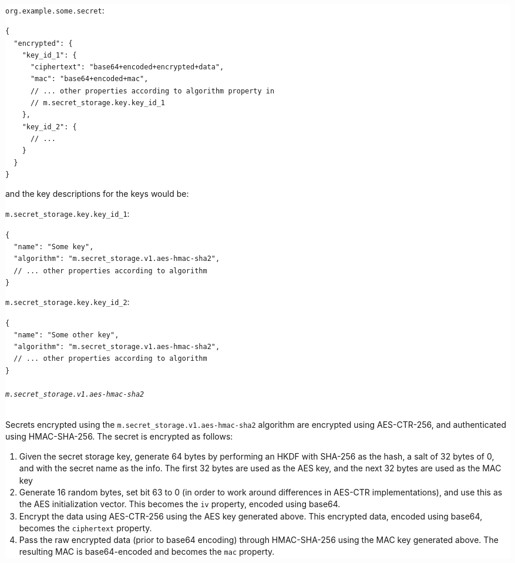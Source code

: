 `org.example.some.secret`:

```
{
  "encrypted": {
    "key_id_1": {
      "ciphertext": "base64+encoded+encrypted+data",
      "mac": "base64+encoded+mac",
      // ... other properties according to algorithm property in
      // m.secret_storage.key.key_id_1
    },
    "key_id_2": {
      // ...
    }
  }
}
```

and the key descriptions for the keys would be:

`m.secret_storage.key.key_id_1`:

```
{
  "name": "Some key",
  "algorithm": "m.secret_storage.v1.aes-hmac-sha2",
  // ... other properties according to algorithm
}
```

`m.secret_storage.key.key_id_2`:

```
{
  "name": "Some other key",
  "algorithm": "m.secret_storage.v1.aes-hmac-sha2",
  // ... other properties according to algorithm
}
```

###### `m.secret_storage.v1.aes-hmac-sha2`

Secrets encrypted using the `m.secret_storage.v1.aes-hmac-sha2`
algorithm are encrypted using AES-CTR-256, and authenticated using
HMAC-SHA-256. The secret is encrypted as follows:

1.  Given the secret storage key, generate 64 bytes by performing an
    HKDF with SHA-256 as the hash, a salt of 32 bytes of 0, and with the
    secret name as the info. The first 32 bytes are used as the AES key,
    and the next 32 bytes are used as the MAC key
2.  Generate 16 random bytes, set bit 63 to 0 (in order to work around
    differences in AES-CTR implementations), and use this as the AES
    initialization vector. This becomes the `iv` property, encoded using
    base64.
3.  Encrypt the data using AES-CTR-256 using the AES key generated
    above. This encrypted data, encoded using base64, becomes the
    `ciphertext` property.
4.  Pass the raw encrypted data (prior to base64 encoding) through
    HMAC-SHA-256 using the MAC key generated above. The resulting MAC is
    base64-encoded and becomes the `mac` property.
